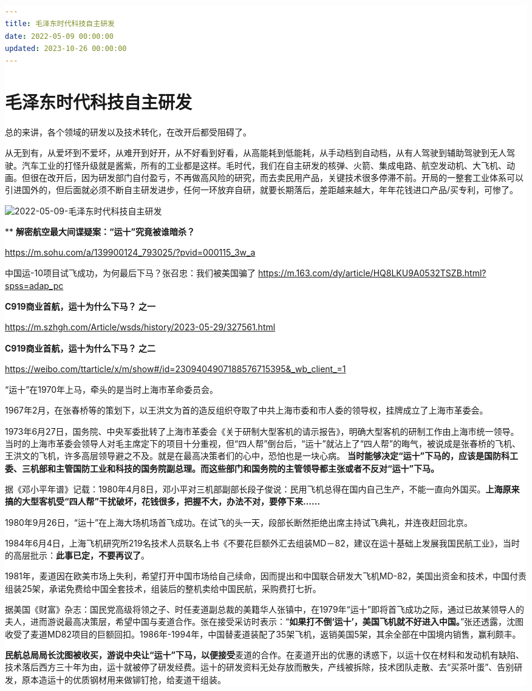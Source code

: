 ```yaml
---
title: 毛泽东时代科技自主研发
date: 2022-05-09 00:00:00
updated: 2023-10-26 00:00:00
---
```



# 毛泽东时代科技自主研发

总的来讲，各个领域的研发以及技术转化，在改开后都受阻碍了。

从无到有，从爱坏到不爱坏，从难开到好开，从不好看到好看，从高能耗到低能耗，从手动档到自动档，从有人驾驶到辅助驾驶到无人驾驶。汽车工业的打怪升级就是酱紫，所有的工业都是这样。毛时代，我们在自主研发的核弹、火箭、集成电路、航空发动机、大飞机、动画。但很在改开后，因为研发部门自付盈亏，不再做高风险的研究，而去卖民用产品，关键技术很多停滞不前。开局的一整套工业体系可以引进国外的，但后面就必须不断自主研发进步，任何一环放弃自研，就要长期落后，差距越来越大，年年花钱进口产品/买专利，可惨了。

![2022-05-09-毛泽东时代科技自主研发](assets/2022-05-09-毛泽东时代科技自主研发.jpeg)

**
**解密航空最大间谍疑案：“运十”究竟被谁暗杀？**

https://m.sohu.com/a/139900124_793025/?pvid=000115_3w_a

中国运-10项目试飞成功，为何最后下马？张召忠：我们被美国骗了
https://m.163.com/dy/article/HQ8LKU9A0532TSZB.html?spss=adap_pc

**C919商业首航，运十为什么下马？ 之一**

https://m.szhgh.com/Article/wsds/history/2023-05-29/327561.html

**C919商业首航，运十为什么下马？ 之二**

https://weibo.com/ttarticle/x/m/show#/id=2309404907188576715395&_wb_client_=1

“运十”在1970年上马，牵头的是当时上海市革命委员会。

1967年2月，在张春桥等的策划下，以王洪文为首的造反组织夺取了中共上海市委和市人委的领导权，挂牌成立了上海市革委会。

1973年6月27日，国务院、中央军委批转了上海市革委会《关于研制大型客机的请示报告》，明确大型客机的研制工作由上海市统一领导。
当时的上海市革委会领导人对毛主席定下的项目十分重视，但“四人帮”倒台后，“运十”就沾上了“四人帮”的晦气，被说成是张春桥的飞机、王洪文的飞机，许多高层领导避之不及。就是在最高决策者们的心中，恐怕也是一块心病。
**当时能够决定“运十”下马的，应该是国防科工委、三机部和主管国防工业和科技的国务院副总理。而这些部门和国务院的主管领导都主张或者不反对“运十”下马。**

据《邓小平年谱》记载：1980年4月8日，邓小平对三机部副部长段子俊说：民用飞机总得在国内自己生产，不能一直向外国买。**上海原来搞的大型客机受“四人帮”干扰破坏，花钱很多，把握不大，办法不对，要停下来……**

1980年9月26日，“运十”在上海大场机场首飞成功。在试飞的头一天，段部长断然拒绝出席主持试飞典礼，并连夜赶回北京。

1984年6月4日，上海飞机研究所219名技术人员联名上书《不要花巨额外汇去组装MD－82，建议在运十基础上发展我国民航工业》，当时的高层批示：**此事已定，不要再议了**。

1981年，麦道因在欧美市场上失利，希望打开中国市场给自己续命，因而提出和中国联合研发大飞机MD-82，美国出资金和技术，中国付责组装25架，承诺免费给中国全套技术，组装后的整机卖给中国民航，采购费打七折。

据美国《财富》杂志：国民党高级将领之子、时任麦道副总裁的美籍华人张镇中，在1979年“运十”即将首飞成功之际，通过已故某领导人的夫人，进而游说最高决策层，希望中国与麦道合作。张在接受采访时表示：“**如果打不倒‘运十’，美国飞机就不好进入中国。**”张还透露，沈图收受了麦道MD82项目的巨额回扣。1986年-1994年，中国替麦道装配了35架飞机，返销美国5架，其余全部在中国境内销售，赢利颇丰。

**民航总局局长沈图被收买，游说中央让“运十”下马，以便接受**麦道的合作。在麦道开出的优惠的诱惑下，以运十仅在材料和发动机有缺陷、技术落后西方三十年为由，运十就被停了研发经费。运十的研发资料无处存放而散失，产线被拆除，技术团队走散、去“买茶叶蛋”、告别研发，原本造运十的优质钢材用来做铆钉抢，给麦道干组装。
